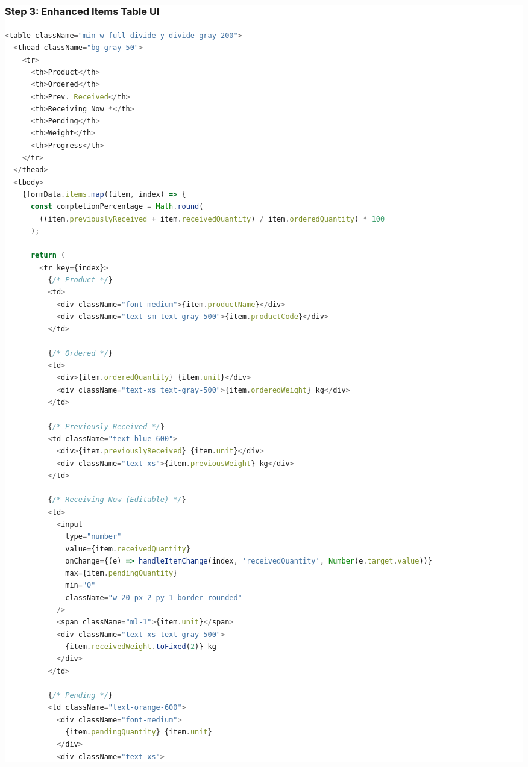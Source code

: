 
### **Step 3: Enhanced Items Table UI**

```javascript
<table className="min-w-full divide-y divide-gray-200">
  <thead className="bg-gray-50">
    <tr>
      <th>Product</th>
      <th>Ordered</th>
      <th>Prev. Received</th>
      <th>Receiving Now *</th>
      <th>Pending</th>
      <th>Weight</th>
      <th>Progress</th>
    </tr>
  </thead>
  <tbody>
    {formData.items.map((item, index) => {
      const completionPercentage = Math.round(
        ((item.previouslyReceived + item.receivedQuantity) / item.orderedQuantity) * 100
      );
      
      return (
        <tr key={index}>
          {/* Product */}
          <td>
            <div className="font-medium">{item.productName}</div>
            <div className="text-sm text-gray-500">{item.productCode}</div>
          </td>
          
          {/* Ordered */}
          <td>
            <div>{item.orderedQuantity} {item.unit}</div>
            <div className="text-xs text-gray-500">{item.orderedWeight} kg</div>
          </td>
          
          {/* Previously Received */}
          <td className="text-blue-600">
            <div>{item.previouslyReceived} {item.unit}</div>
            <div className="text-xs">{item.previousWeight} kg</div>
          </td>
          
          {/* Receiving Now (Editable) */}
          <td>
            <input
              type="number"
              value={item.receivedQuantity}
              onChange={(e) => handleItemChange(index, 'receivedQuantity', Number(e.target.value))}
              max={item.pendingQuantity}
              min="0"
              className="w-20 px-2 py-1 border rounded"
            />
            <span className="ml-1">{item.unit}</span>
            <div className="text-xs text-gray-500">
              {item.receivedWeight.toFixed(2)} kg
            </div>
          </td>
          
          {/* Pending */}
          <td className="text-orange-600">
            <div className="font-medium">
              {item.pendingQuantity} {item.unit}
            </div>
            <div className="text-xs">
```